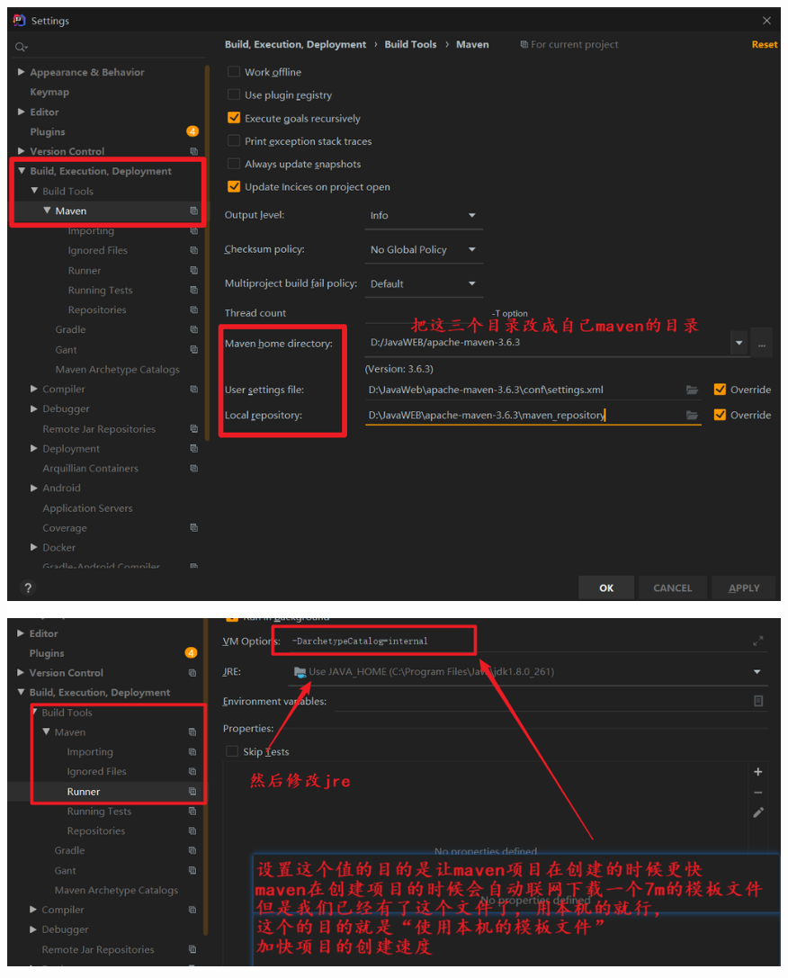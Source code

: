 ![image-20201005193028991](./assets/image-20201005193028991.png)

![image-20201005202342817](./assets/image-20201005202342817.png)
